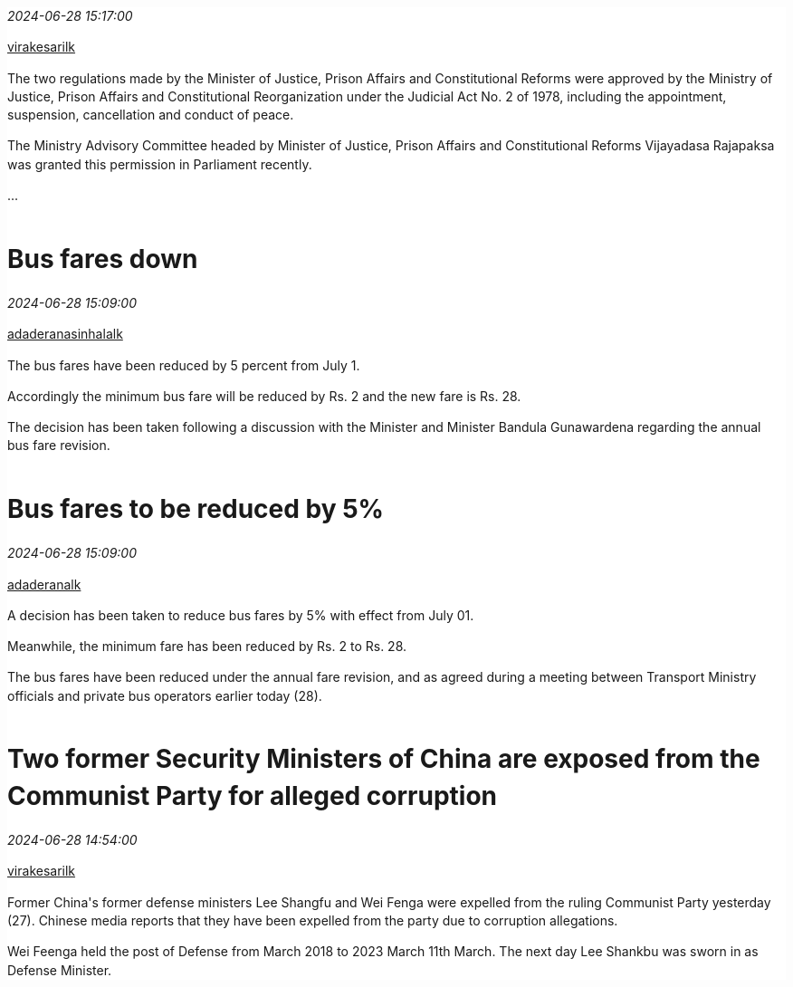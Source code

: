 *2024-06-28 15:17:00*

[virakesarilk](https://www.virakesari.lk/article/187183)

The two regulations made by the Minister of Justice, Prison Affairs and Constitutional Reforms were approved by the Ministry of Justice, Prison Affairs and Constitutional Reorganization under the Judicial Act No. 2 of 1978, including the appointment, suspension, cancellation and conduct of peace.

The Ministry Advisory Committee headed by Minister of Justice, Prison Affairs and Constitutional Reforms Vijayadasa Rajapaksa was granted this permission in Parliament recently.

...



# Bus fares down

*2024-06-28 15:09:00*

[adaderanasinhalalk](http://sinhala.adaderana.lk/news/198258)

The bus fares have been reduced by 5 percent from July 1.

Accordingly the minimum bus fare will be reduced by Rs. 2 and the new fare is Rs. 28.

The decision has been taken following a discussion with the Minister and Minister Bandula Gunawardena regarding the annual bus fare revision.



# Bus fares to be reduced by 5%

*2024-06-28 15:09:00*

[adaderanalk](https://www.adaderana.lk/news/100163/bus-fares-to-be-reduced-by-5)

A decision has been taken to reduce bus fares by 5% with effect from July 01.

Meanwhile, the minimum fare has been reduced by Rs. 2 to Rs. 28.

The bus fares have been reduced under the annual fare revision, and as agreed during a meeting between Transport Ministry officials and private bus operators earlier today (28).



# Two former Security Ministers of China are exposed from the Communist Party for alleged corruption

*2024-06-28 14:54:00*

[virakesarilk](https://www.virakesari.lk/article/187171)

Former China's former defense ministers Lee Shangfu and Wei Fenga were expelled from the ruling Communist Party yesterday (27). Chinese media reports that they have been expelled from the party due to corruption allegations.

Wei Feenga held the post of Defense from March 2018 to 2023 March 11th March. The next day Lee Shankbu was sworn in as Defense Minister.
